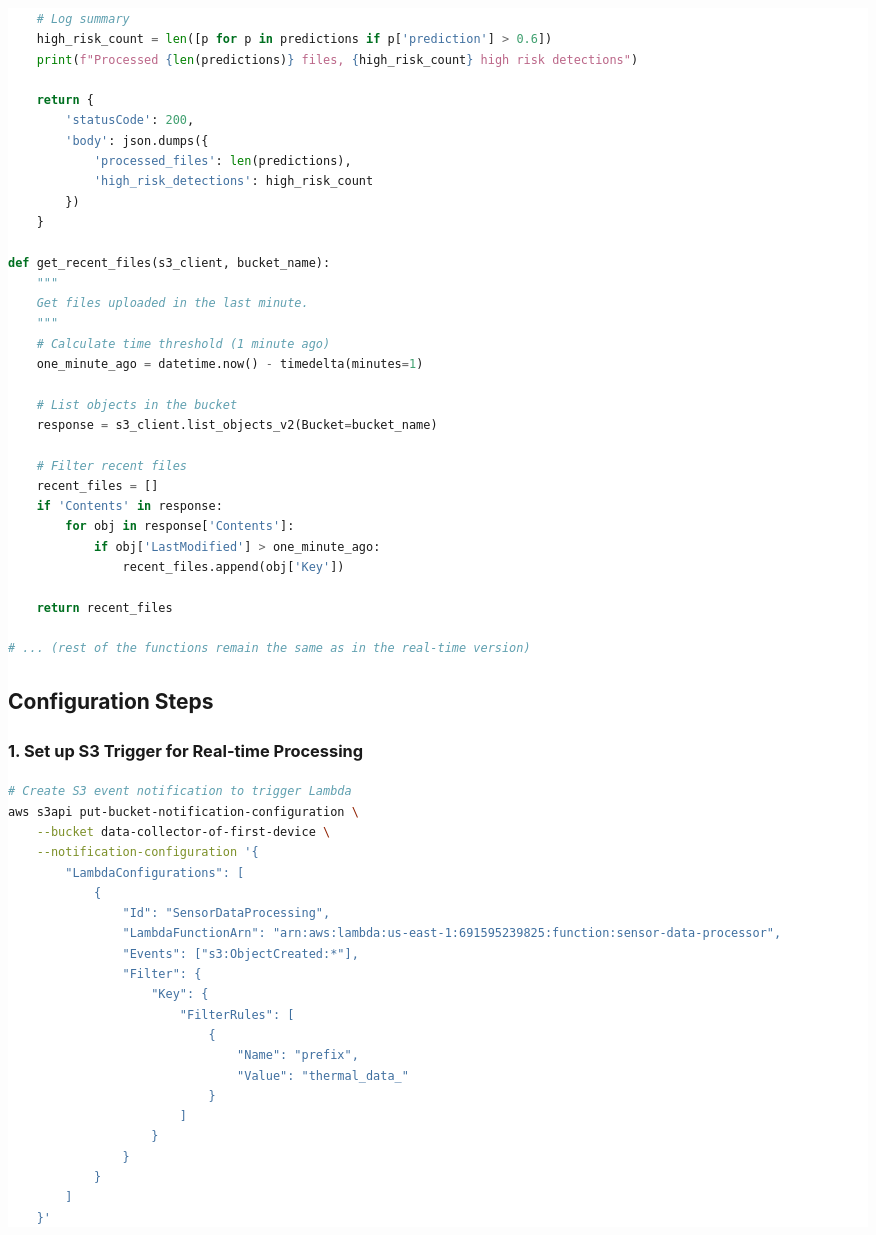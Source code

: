 ```python
    # Log summary
    high_risk_count = len([p for p in predictions if p['prediction'] > 0.6])
    print(f"Processed {len(predictions)} files, {high_risk_count} high risk detections")
    
    return {
        'statusCode': 200,
        'body': json.dumps({
            'processed_files': len(predictions),
            'high_risk_detections': high_risk_count
        })
    }

def get_recent_files(s3_client, bucket_name):
    """
    Get files uploaded in the last minute.
    """
    # Calculate time threshold (1 minute ago)
    one_minute_ago = datetime.now() - timedelta(minutes=1)
    
    # List objects in the bucket
    response = s3_client.list_objects_v2(Bucket=bucket_name)
    
    # Filter recent files
    recent_files = []
    if 'Contents' in response:
        for obj in response['Contents']:
            if obj['LastModified'] > one_minute_ago:
                recent_files.append(obj['Key'])
    
    return recent_files

# ... (rest of the functions remain the same as in the real-time version)
```

## Configuration Steps

### 1. Set up S3 Trigger for Real-time Processing
```bash
# Create S3 event notification to trigger Lambda
aws s3api put-bucket-notification-configuration \
    --bucket data-collector-of-first-device \
    --notification-configuration '{
        "LambdaConfigurations": [
            {
                "Id": "SensorDataProcessing",
                "LambdaFunctionArn": "arn:aws:lambda:us-east-1:691595239825:function:sensor-data-processor",
                "Events": ["s3:ObjectCreated:*"],
                "Filter": {
                    "Key": {
                        "FilterRules": [
                            {
                                "Name": "prefix",
                                "Value": "thermal_data_"
                            }
                        ]
                    }
                }
            }
        ]
    }'
```
